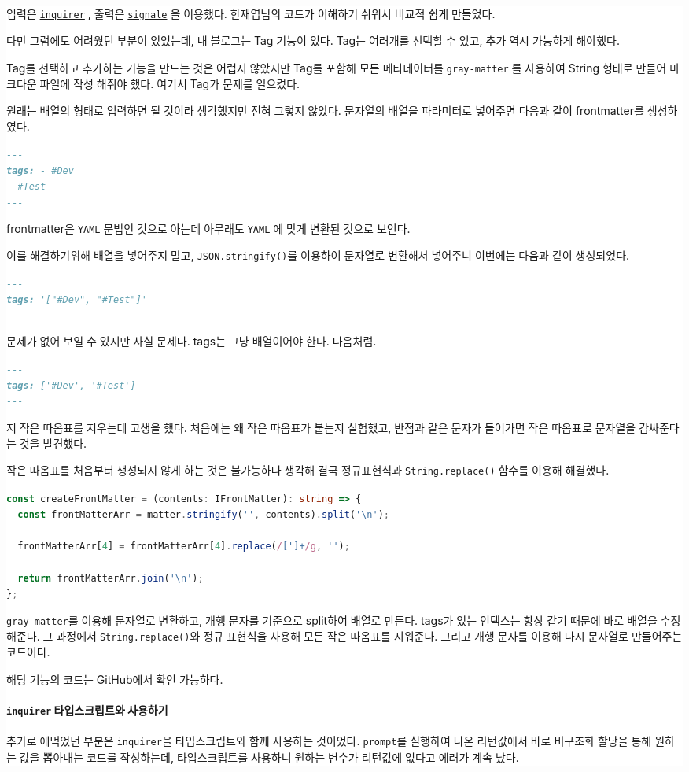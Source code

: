 입력은 [`inquirer`](https://github.com/SBoudrias/Inquirer.js/) , 출력은 [`signale`](https://github.com/klaussinani/signale) 을 이용했다. 한재엽님의 코드가 이해하기 쉬워서 비교적 쉽게 만들었다.

다만 그럼에도 어려웠던 부분이 있었는데, 내 블로그는 Tag 기능이 있다. Tag는 여러개를 선택할 수 있고, 추가 역시 가능하게 해야했다.

Tag를 선택하고 추가하는 기능을 만드는 것은 어렵지 않았지만 Tag를 포함해 모든 메타데이터를 `gray-matter` 를 사용하여 String 형태로 만들어 마크다운 파일에 작성 해줘야 했다. 여기서 Tag가 문제를 일으켰다.

원래는 배열의 형태로 입력하면 될 것이라 생각했지만 전혀 그렇지 않았다. 문자열의 배열을 파라미터로 넣어주면 다음과 같이 frontmatter를 생성하였다.

```md
---
tags: - #Dev
- #Test
---
```

frontmatter은 `YAML` 문법인 것으로 아는데 아무래도 `YAML` 에 맞게 변환된 것으로 보인다.

이를 해결하기위해 배열을 넣어주지 말고, `JSON.stringify()`를 이용하여 문자열로 변환해서 넣어주니 이번에는 다음과 같이 생성되었다.

```md
---
tags: '["#Dev", "#Test"]'
---
```

문제가 없어 보일 수 있지만 사실 문제다. tags는 그냥 배열이어야 한다. 다음처럼.

```md
---
tags: ['#Dev', '#Test']
---
```

저 작은 따옴표를 지우는데 고생을 했다. 처음에는 왜 작은 따옴표가 붙는지 실험했고, 반점과 같은 문자가 들어가면 작은 따옴표로 문자열을 감싸준다는 것을 발견했다.

작은 따옴표를 처음부터 생성되지 않게 하는 것은 불가능하다 생각해 결국 정규표현식과 `String.replace()` 함수를 이용해 해결했다.

```typescript
const createFrontMatter = (contents: IFrontMatter): string => {
  const frontMatterArr = matter.stringify('', contents).split('\n');

  frontMatterArr[4] = frontMatterArr[4].replace(/[']+/g, '');

  return frontMatterArr.join('\n');
};
```

`gray-matter`를 이용해 문자열로 변환하고, 개행 문자를 기준으로 split하여 배열로 만든다. tags가 있는 인덱스는 항상 같기 때문에 바로 배열을 수정해준다. 그 과정에서 `String.replace()`와 정규 표현식을 사용해 모든 작은 따옴표를 지워준다. 그리고 개행 문자를 이용해 다시 문자열로 만들어주는 코드이다.

해당 기능의 코드는 [GitHub](https://github.com/WDever/WDever.dev/blob/master/cli/create-new-post.ts)에서 확인 가능하다.

#### `inquirer` 타입스크립트와 사용하기

추가로 애먹었던 부분은 `inquirer`을 타입스크립트와 함께 사용하는 것이었다. `prompt`를 실행하여 나온 리턴값에서 바로 비구조화 할당을 통해 원하는 값을 뽑아내는 코드를 작성하는데, 타입스크립트를 사용하니 원하는 변수가 리턴값에 없다고 에러가 계속 났다.
